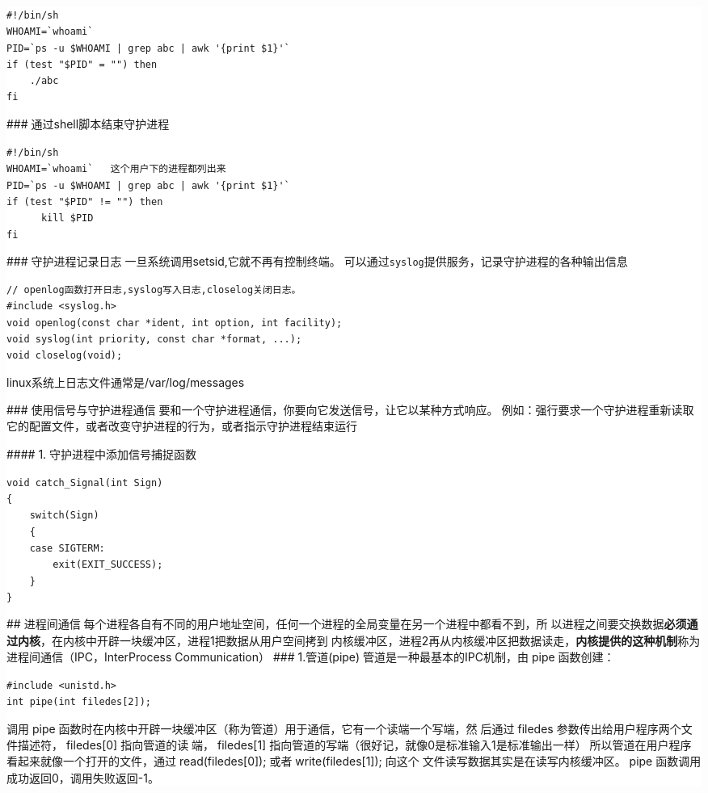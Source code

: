 ```
#!/bin/sh
WHOAMI=`whoami`
PID=`ps -u $WHOAMI | grep abc | awk '{print $1}'`
if (test "$PID" = "") then
    ./abc
fi
```
### 通过shell脚本结束守护进程
```
#!/bin/sh
WHOAMI=`whoami`   这个用户下的进程都列出来
PID=`ps -u $WHOAMI | grep abc | awk '{print $1}'`
if (test "$PID" != "") then
      kill $PID
fi
```


### 守护进程记录日志
一旦系统调用setsid,它就不再有控制终端。
可以通过`syslog`提供服务，记录守护进程的各种输出信息
```
// openlog函数打开日志,syslog写入日志,closelog关闭日志。
#include <syslog.h>
void openlog(const char *ident, int option, int facility);
void syslog(int priority, const char *format, ...);
void closelog(void);
```
linux系统上日志文件通常是/var/log/messages

### 使用信号与守护进程通信
要和一个守护进程通信，你要向它发送信号，让它以某种方式响应。
例如：强行要求一个守护进程重新读取它的配置文件，或者改变守护进程的行为，或者指示守护进程结束运行


#### 1. 守护进程中添加信号捕捉函数

```
void catch_Signal(int Sign)
{
    switch(Sign)
    {
    case SIGTERM:
        exit(EXIT_SUCCESS);
    }
}
```

## 进程间通信
每个进程各自有不同的用户地址空间，任何一个进程的全局变量在另一个进程中都看不到，所
以进程之间要交换数据**必须通过内核**，在内核中开辟一块缓冲区，进程1把数据从用户空间拷到
内核缓冲区，进程2再从内核缓冲区把数据读走，**内核提供的这种机制**称为进程间通信（IPC，InterProcess Communication）
### 1.管道(pipe)
管道是一种最基本的IPC机制，由 pipe 函数创建：
```
#include <unistd.h>
int pipe(int filedes[2]);
```
调用 pipe 函数时在内核中开辟一块缓冲区（称为管道）用于通信，它有一个读端一个写端，然
后通过 filedes 参数传出给用户程序两个文件描述符， filedes[0] 指向管道的读
端， filedes[1] 指向管道的写端（很好记，就像0是标准输入1是标准输出一样）
所以管道在用户程序看起来就像一个打开的文件，通过 read(filedes[0]); 或者 write(filedes[1]); 向这个
文件读写数据其实是在读写内核缓冲区。 pipe 函数调用成功返回0，调用失败返回-1。
